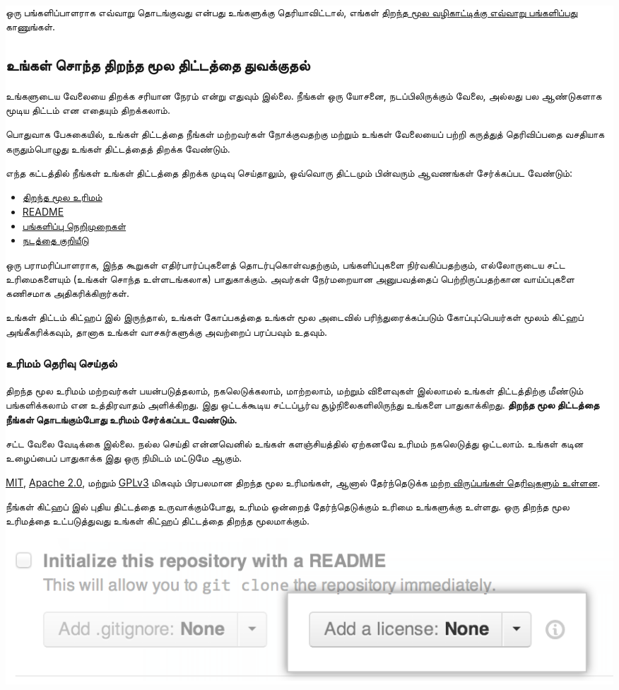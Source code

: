 ஒரு பங்களிப்பாளராக எவ்வாறு தொடங்குவது என்பது உங்களுக்கு தெரியாவிட்டால், எங்கள் [திறந்த மூல வழிகாட்டிக்கு எவ்வாறு பங்களிப்பது](../how-to-contribute/) காணுங்கள்.

## உங்கள் சொந்த திறந்த மூல திட்டத்தை துவக்குதல்

உங்களுடைய வேலையை திறக்க சரியான நேரம் என்று எதுவும் இல்லை. நீங்கள் ஒரு யோசனை, நடப்பிலிருக்கும் வேலை, அல்லது பல ஆண்டுகளாக மூடிய திட்டம் என எதையும் திறக்கலாம்.

பொதுவாக பேசுகையில், உங்கள் திட்டத்தை நீங்கள் மற்றவர்கள் நோக்குவதற்கு மற்றும் உங்கள் வேலையைப் பற்றி கருத்துத் தெரிவிப்பதை வசதியாக கருதும்பொழுது உங்கள் திட்டத்தைத் திறக்க வேண்டும்.

எந்த கட்டத்தில் நீங்கள் உங்கள் திட்டத்தை திறக்க முடிவு செய்தாலும், ஒவ்வொரு திட்டமும் பின்வரும் ஆவணங்கள் சேர்க்கப்பட வேண்டும்:

* [திறந்த மூல உரிமம்](https://help.github.com/articles/open-source-licensing/#where-does-the-license-live-on-my-repository)
* [README](https://help.github.com/articles/create-a-repo/#commit-your-first-change)
* [பங்களிப்பு நெறிமுறைகள்](https://help.github.com/articles/setting-guidelines-for-repository-contributors/)
* [நடத்தை குறியீடு](../code-of-conduct/)

ஒரு பராமரிப்பாளராக, இந்த கூறுகள் எதிர்பார்ப்புகளைத் தொடர்புகொள்வதற்கும், பங்களிப்புகளை நிர்வகிப்பதற்கும், எல்லோருடைய சட்ட உரிமைகளையும் (உங்கள் சொந்த உள்ளடங்கலாக) பாதுகாக்கும். அவர்கள் நேர்மறையான அனுபவத்தைப் பெற்றிருப்பதற்கான வாய்ப்புகளை கணிசமாக அதிகரிக்கிறார்கள்.

உங்கள் திட்டம் கிட்ஹப் இல் இருந்தால், உங்கள் கோப்பகத்தை உங்கள் மூல அடைவில் பரிந்துரைக்கப்படும் கோப்புப்பெயர்கள் மூலம் கிட்ஹப் அங்கீகரிக்கவும், தானாக உங்கள் வாசகர்களுக்கு அவற்றைப் பரப்பவும் உதவும்.

### உரிமம் தெரிவு செய்தல்

திறந்த மூல உரிமம் மற்றவர்கள் பயன்படுத்தலாம், நகலெடுக்கலாம், மாற்றலாம், மற்றும் விளைவுகள் இல்லாமல் உங்கள் திட்டத்திற்கு மீண்டும் பங்களிக்கலாம் என உத்திரவாதம் அளிக்கிறது. இது ஒட்டக்கூடிய சட்டப்பூர்வ சூழ்நிலைகளிலிருந்து உங்களை பாதுகாக்கிறது. **திறந்த மூல திட்டத்தை நீங்கள் தொடங்கும்போது உரிமம் சேர்க்கப்பட வேண்டும்.**

சட்ட வேலை வேடிக்கை இல்லை. நல்ல செய்தி என்னவெனில் உங்கள் களஞ்சியத்தில் ஏற்கனவே உரிமம் நகலெடுத்து ஒட்டலாம். உங்கள் கடின உழைப்பைப் பாதுகாக்க இது ஒரு நிமிடம் மட்டுமே ஆகும்.

[MIT](https://choosealicense.com/licenses/mit/), [Apache 2.0](https://choosealicense.com/licenses/apache-2.0/), மற்றும் [GPLv3](https://choosealicense.com/licenses/gpl-3.0/) மிகவும் பிரபலமான திறந்த மூல உரிமங்கள், ஆனால் தேர்ந்தெடுக்க [மற்ற விருப்பங்கள் தெரிவுகளும் உள்ளன](https://choosealicense.com).

நீங்கள் கிட்ஹப் இல் புதிய திட்டத்தை உருவாக்கும்போது, உரிமம் ஒன்றைத் தேர்ந்தெடுக்கும் உரிமை உங்களுக்கு உள்ளது. ஒரு திறந்த மூல உரிமத்தை உட்படுத்துவது உங்கள் கிட்ஹப் திட்டத்தை திறந்த மூலமாக்கும்.

![உரிமம் தேர்ந்தெடு](/assets/images/starting-a-project/repository-license-picker.png)
